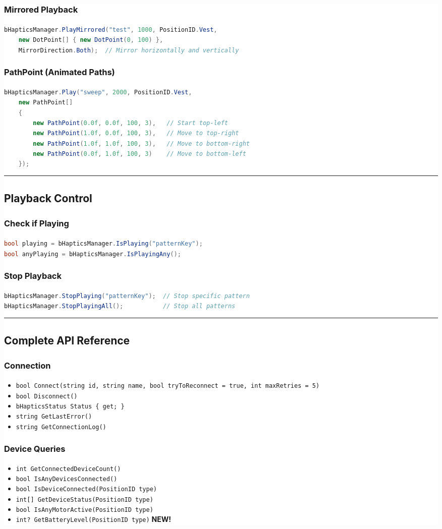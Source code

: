 ### **Mirrored Playback**
```csharp
bHapticsManager.PlayMirrored("test", 1000, PositionID.Vest,
    new DotPoint[] { new DotPoint(0, 100) },
    MirrorDirection.Both);  // Mirror horizontally and vertically
```

### **PathPoint (Animated Paths)**
```csharp
bHapticsManager.Play("sweep", 2000, PositionID.Vest,
    new PathPoint[]
    {
        new PathPoint(0.0f, 0.0f, 100, 3),   // Start top-left
        new PathPoint(1.0f, 0.0f, 100, 3),   // Move to top-right
        new PathPoint(1.0f, 1.0f, 100, 3),   // Move to bottom-right
        new PathPoint(0.0f, 1.0f, 100, 3)    // Move to bottom-left
    });
```

---

## Playback Control

### **Check if Playing**
```csharp
bool playing = bHapticsManager.IsPlaying("patternKey");
bool anyPlaying = bHapticsManager.IsPlayingAny();
```

### **Stop Playback**
```csharp
bHapticsManager.StopPlaying("patternKey");  // Stop specific pattern
bHapticsManager.StopPlayingAll();           // Stop all patterns
```

---

## Complete API Reference

### **Connection**
- `bool Connect(string id, string name, bool tryToReconnect = true, int maxRetries = 5)`
- `bool Disconnect()`
- `bHapticsStatus Status { get; }`
- `string GetLastError()`
- `string GetConnectionLog()`

### **Device Queries**
- `int GetConnectedDeviceCount()`
- `bool IsAnyDevicesConnected()`
- `bool IsDeviceConnected(PositionID type)`
- `int[] GetDeviceStatus(PositionID type)`
- `bool IsAnyMotorActive(PositionID type)`
- `int? GetBatteryLevel(PositionID type)` **NEW!**
